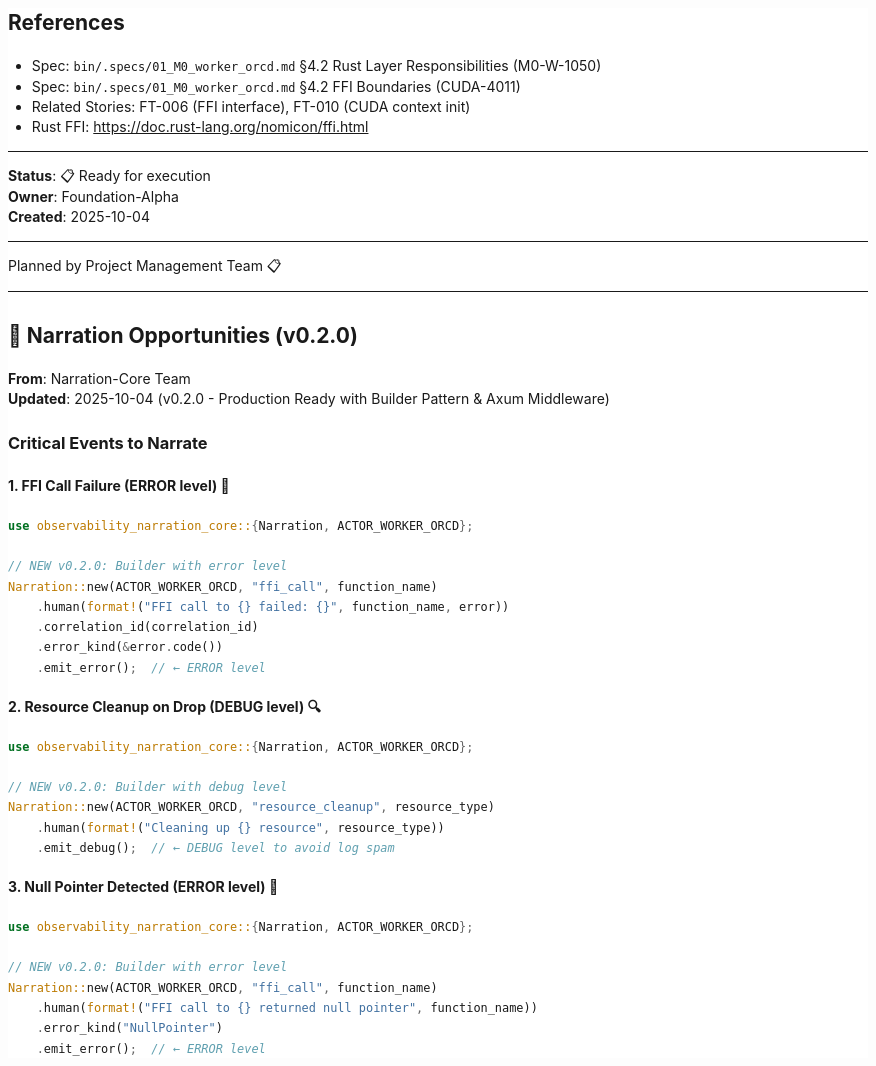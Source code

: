 ## References

- Spec: `bin/.specs/01_M0_worker_orcd.md` §4.2 Rust Layer Responsibilities (M0-W-1050)
- Spec: `bin/.specs/01_M0_worker_orcd.md` §4.2 FFI Boundaries (CUDA-4011)
- Related Stories: FT-006 (FFI interface), FT-010 (CUDA context init)
- Rust FFI: https://doc.rust-lang.org/nomicon/ffi.html

---

**Status**: 📋 Ready for execution  
**Owner**: Foundation-Alpha  
**Created**: 2025-10-04

---
Planned by Project Management Team 📋

---

## 🎀 Narration Opportunities (v0.2.0)

**From**: Narration-Core Team  
**Updated**: 2025-10-04 (v0.2.0 - Production Ready with Builder Pattern & Axum Middleware)

### Critical Events to Narrate

#### 1. FFI Call Failure (ERROR level) 🚨
```rust
use observability_narration_core::{Narration, ACTOR_WORKER_ORCD};

// NEW v0.2.0: Builder with error level
Narration::new(ACTOR_WORKER_ORCD, "ffi_call", function_name)
    .human(format!("FFI call to {} failed: {}", function_name, error))
    .correlation_id(correlation_id)
    .error_kind(&error.code())
    .emit_error();  // ← ERROR level
```

#### 2. Resource Cleanup on Drop (DEBUG level) 🔍
```rust
use observability_narration_core::{Narration, ACTOR_WORKER_ORCD};

// NEW v0.2.0: Builder with debug level
Narration::new(ACTOR_WORKER_ORCD, "resource_cleanup", resource_type)
    .human(format!("Cleaning up {} resource", resource_type))
    .emit_debug();  // ← DEBUG level to avoid log spam
```

#### 3. Null Pointer Detected (ERROR level) 🚨
```rust
use observability_narration_core::{Narration, ACTOR_WORKER_ORCD};

// NEW v0.2.0: Builder with error level
Narration::new(ACTOR_WORKER_ORCD, "ffi_call", function_name)
    .human(format!("FFI call to {} returned null pointer", function_name))
    .error_kind("NullPointer")
    .emit_error();  // ← ERROR level
```
